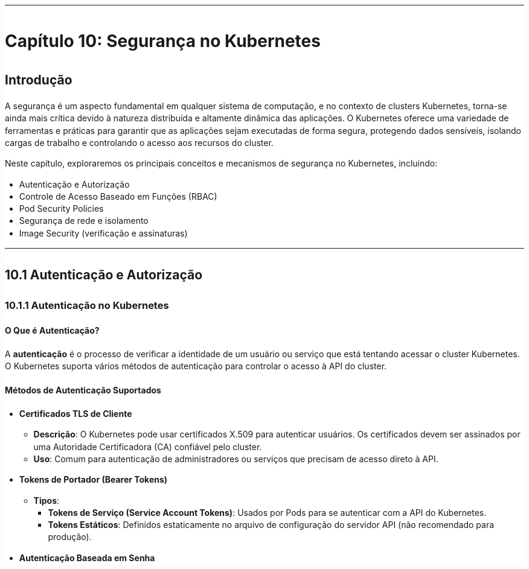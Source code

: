 
---

# Capítulo 10: Segurança no Kubernetes

## Introdução

A segurança é um aspecto fundamental em qualquer sistema de computação, e no contexto de clusters Kubernetes, torna-se ainda mais crítica devido à natureza distribuída e altamente dinâmica das aplicações. O Kubernetes oferece uma variedade de ferramentas e práticas para garantir que as aplicações sejam executadas de forma segura, protegendo dados sensíveis, isolando cargas de trabalho e controlando o acesso aos recursos do cluster.

Neste capítulo, exploraremos os principais conceitos e mecanismos de segurança no Kubernetes, incluindo:

- Autenticação e Autorização
- Controle de Acesso Baseado em Funções (RBAC)
- Pod Security Policies
- Segurança de rede e isolamento
- Image Security (verificação e assinaturas)

---

## 10.1 Autenticação e Autorização

### 10.1.1 Autenticação no Kubernetes

#### O Que é Autenticação?

A **autenticação** é o processo de verificar a identidade de um usuário ou serviço que está tentando acessar o cluster Kubernetes. O Kubernetes suporta vários métodos de autenticação para controlar o acesso à API do cluster.

#### Métodos de Autenticação Suportados

- **Certificados TLS de Cliente**

  - **Descrição**: O Kubernetes pode usar certificados X.509 para autenticar usuários. Os certificados devem ser assinados por uma Autoridade Certificadora (CA) confiável pelo cluster.
  - **Uso**: Comum para autenticação de administradores ou serviços que precisam de acesso direto à API.
  
- **Tokens de Portador (Bearer Tokens)**

  - **Tipos**:
    - **Tokens de Serviço (Service Account Tokens)**: Usados por Pods para se autenticar com a API do Kubernetes.
    - **Tokens Estáticos**: Definidos estaticamente no arquivo de configuração do servidor API (não recomendado para produção).
  
- **Autenticação Baseada em Senha**
